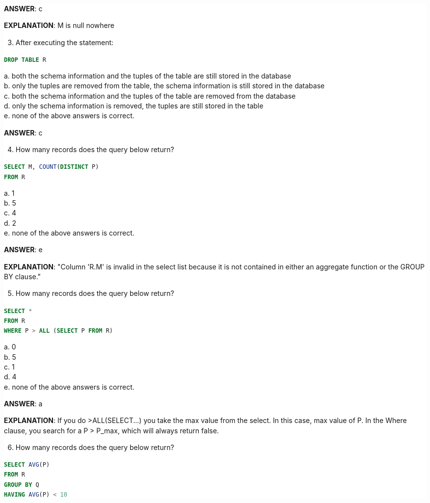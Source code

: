 **ANSWER**: c

**EXPLANATION**: M is null nowhere

3. After executing the statement:
```sql 
DROP TABLE R
```
a. both the schema information and the tuples of the table are still stored in the database <br>
b. only the tuples are removed from the table, the schema information is still stored in the database <br>
c. both the schema information and the tuples of the table are removed from the database <br>
d. only the schema information is removed, the tuples are still stored in the table <br>
e. none of the above answers is correct.

**ANSWER**: c

4. How many records does the query below return?
```sql
SELECT M, COUNT(DISTINCT P)
FROM R
```
a. 1 <br>
b. 5 <br>
c. 4 <br>
d. 2 <br>
e. none of the above answers is correct.

**ANSWER**: e

**EXPLANATION**: "Column 'R.M' is invalid in the select list because it is not contained in either an aggregate function or the GROUP BY clause."

5. How many records does the query below return?
```sql
SELECT *
FROM R
WHERE P > ALL (SELECT P FROM R)
```

a. 0 <br>
b. 5 <br>
c. 1 <br>
d. 4 <br>
e. none of the above answers is correct.

**ANSWER**: a

**EXPLANATION**: If you do >ALL(SELECT...) you take the max value from the select. In this case, max value of P. In the Where clause, you search for a P > P_max, which will always return false.

6. How many records does the query below return?
```sql
SELECT AVG(P)
FROM R
GROUP BY Q
HAVING AVG(P) < 10
```
